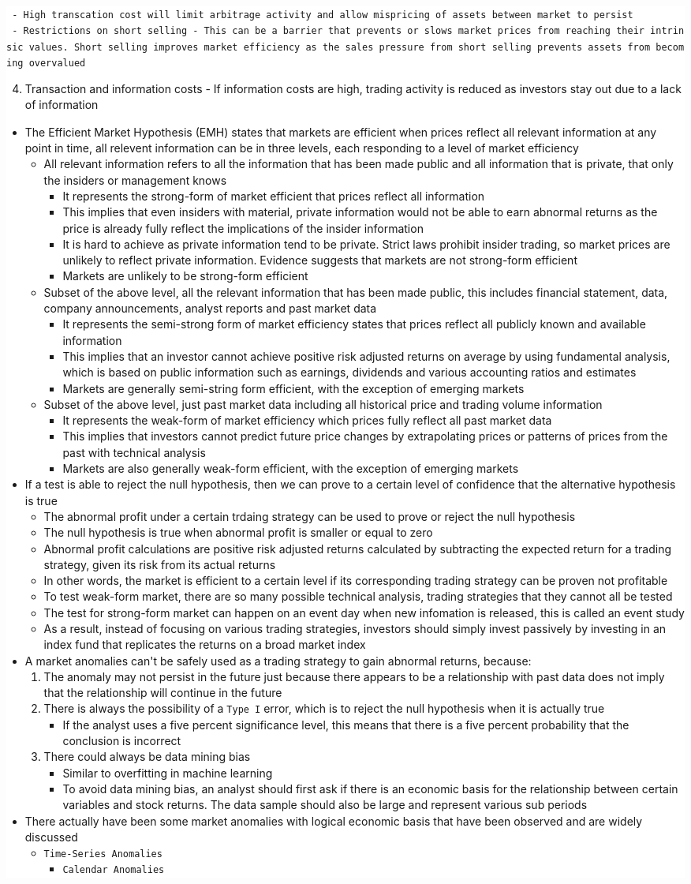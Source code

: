      - High transcation cost will limit arbitrage activity and allow mispricing of assets between market to persist
     - Restrictions on short selling - This can be a barrier that prevents or slows market prices from reaching their intrinsic values. Short selling improves market efficiency as the sales pressure from short selling prevents assets from becoming overvalued
  4. Transaction and information costs - If information costs are high, trading activity is reduced as investors stay out due to a lack of information
- The Efficient Market Hypothesis (EMH) states that markets are efficient when prices reflect all relevant information at any point in time, all relevent information can be in three levels, each responding to a level of market efficiency
  - All relevant information refers to all the information that has been made public and all information that is private, that only the insiders or management knows
    - It represents the strong-form of market efficient that prices reflect all information
    - This implies that even insiders with material, private information would not be able to earn abnormal returns as the price is already fully reflect the implications of the insider information
    - It is hard to achieve as private information tend to be private. Strict laws prohibit insider trading, so market prices are unlikely to reflect private information. Evidence suggests that markets are not strong-form efficient
    - Markets are unlikely to be strong-form efficient
  - Subset of the above level, all the relevant information that has been made public, this includes financial statement, data, company announcements, analyst reports and past market data
    - It represents the semi-strong form of market efficiency states that prices reflect all publicly known and available information
    - This implies that an investor cannot achieve positive risk adjusted returns on average by using fundamental analysis, which is based on public information such as earnings, dividends and various accounting ratios and estimates
    - Markets are generally semi-string form efficient, with the exception of emerging markets
  - Subset of the above level, just past market data including all historical price and trading volume information
    - It represents the weak-form of market efficiency which prices fully reflect all past market data
    - This implies that investors cannot predict future price changes by extrapolating prices or patterns of prices from the past with technical analysis
    - Markets are also generally weak-form efficient, with the exception of emerging markets
- If a test is able to reject the null hypothesis, then we can prove to a certain level of confidence that the alternative hypothesis is true
  - The abnormal profit under a certain trdaing strategy can be used to prove or reject the null hypothesis
  - The null hypothesis is true when abnormal profit is smaller or equal to zero
  - Abnormal profit calculations are positive risk adjusted returns calculated by subtracting the expected return for a trading strategy, given its risk from its actual returns
  - In other words, the market is efficient to a certain level if its corresponding trading strategy can be proven not profitable
  - To test weak-form market, there are so many possible technical analysis, trading strategies that they cannot all be tested
  - The test for strong-form market can happen on an event day when new infomation is released, this is called an event study
  - As a result, instead of focusing on various trading strategies, investors should simply invest passively by investing in an index fund that replicates the returns on a broad market index
- A market anomalies can't be safely used as a trading strategy to gain abnormal returns, because:
  1. The anomaly may not persist in the future just because there appears to be a relationship with past data does not imply that the relationship will continue in the future
  2. There is always the possibility of a `Type I` error, which is to reject the null hypothesis when it is actually true
     - If the analyst uses a five percent significance level, this means that there is a five percent probability that the conclusion is incorrect
  3. There could always be data mining bias
     - Similar to overfitting in machine learning
     - To avoid data mining bias, an analyst should first ask if there is an economic basis for the relationship between certain variables and stock returns. The data sample should also be large and represent various sub periods
- There actually have been some market anomalies with logical economic basis that have been observed and are widely discussed
  - `Time-Series Anomalies`
    - `Calendar Anomalies`